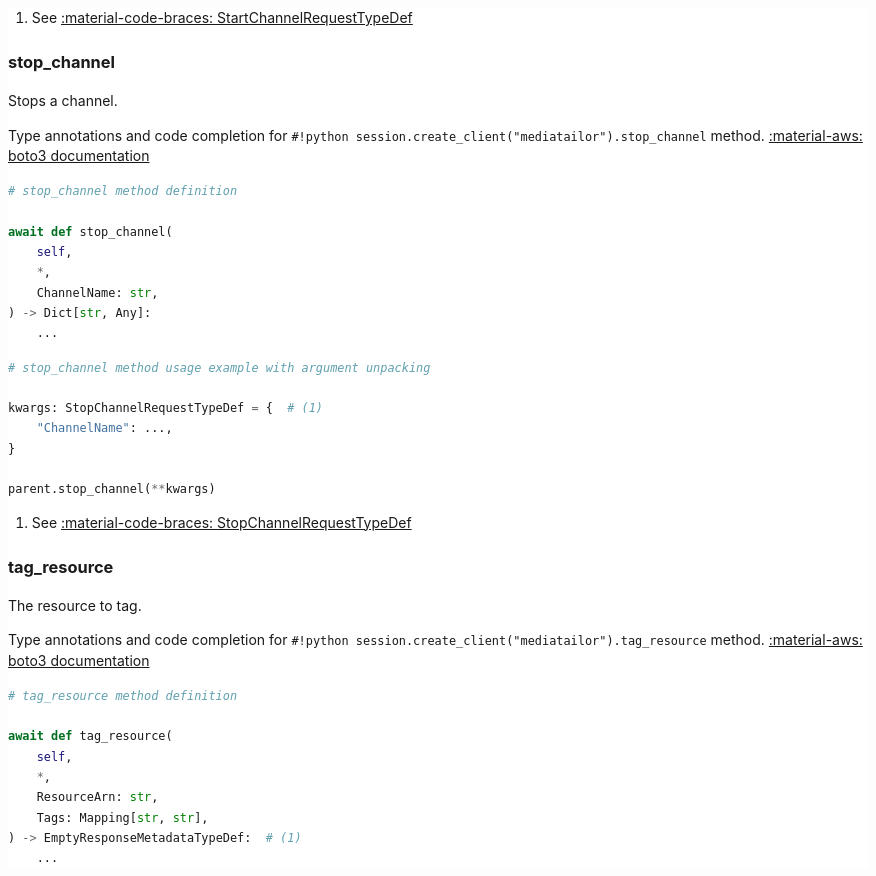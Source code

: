 1. See [:material-code-braces: StartChannelRequestTypeDef](./type_defs.md#startchannelrequesttypedef) 

### stop\_channel

Stops a channel.

Type annotations and code completion for `#!python session.create_client("mediatailor").stop_channel` method.
[:material-aws: boto3 documentation](https://boto3.amazonaws.com/v1/documentation/api/latest/reference/services/mediatailor/client/stop_channel.html)

```python
# stop_channel method definition

await def stop_channel(
    self,
    *,
    ChannelName: str,
) -> Dict[str, Any]:
    ...
```



```python
# stop_channel method usage example with argument unpacking

kwargs: StopChannelRequestTypeDef = {  # (1)
    "ChannelName": ...,
}

parent.stop_channel(**kwargs)
```

1. See [:material-code-braces: StopChannelRequestTypeDef](./type_defs.md#stopchannelrequesttypedef) 

### tag\_resource

The resource to tag.

Type annotations and code completion for `#!python session.create_client("mediatailor").tag_resource` method.
[:material-aws: boto3 documentation](https://boto3.amazonaws.com/v1/documentation/api/latest/reference/services/mediatailor/client/tag_resource.html)

```python
# tag_resource method definition

await def tag_resource(
    self,
    *,
    ResourceArn: str,
    Tags: Mapping[str, str],
) -> EmptyResponseMetadataTypeDef:  # (1)
    ...
```
